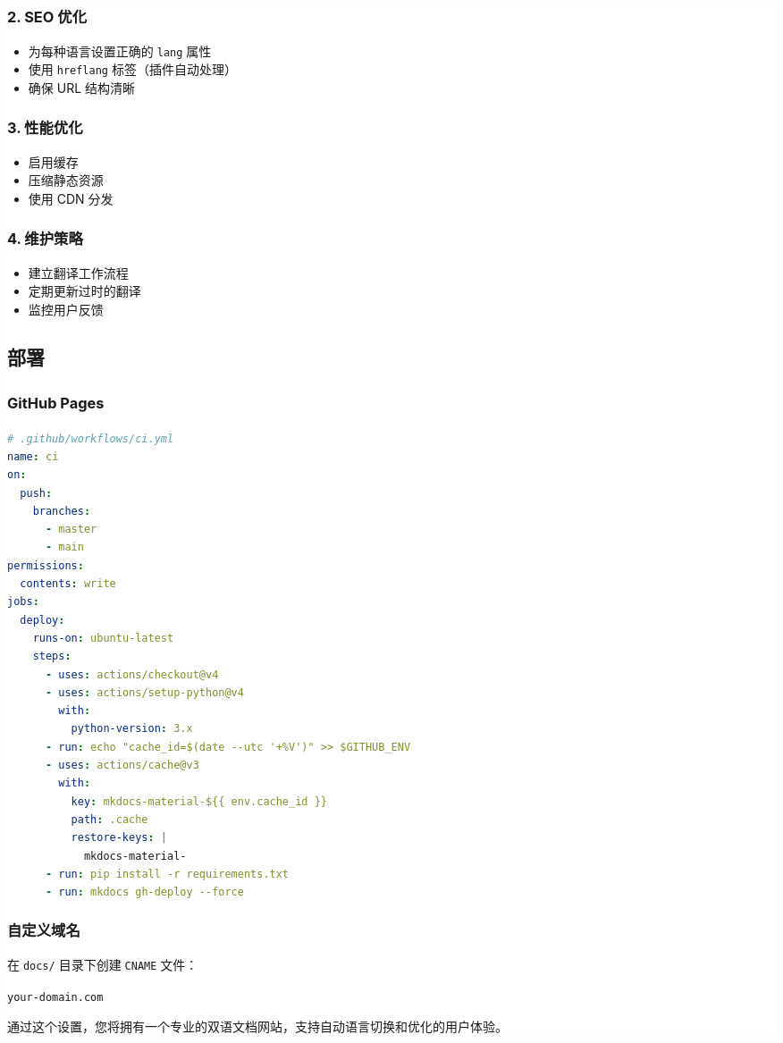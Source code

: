 ### 2. SEO 优化

- 为每种语言设置正确的 `lang` 属性
- 使用 `hreflang` 标签（插件自动处理）
- 确保 URL 结构清晰

### 3. 性能优化

- 启用缓存
- 压缩静态资源
- 使用 CDN 分发

### 4. 维护策略

- 建立翻译工作流程
- 定期更新过时的翻译
- 监控用户反馈

## 部署

### GitHub Pages

```yaml
# .github/workflows/ci.yml
name: ci
on:
  push:
    branches:
      - master
      - main
permissions:
  contents: write
jobs:
  deploy:
    runs-on: ubuntu-latest
    steps:
      - uses: actions/checkout@v4
      - uses: actions/setup-python@v4
        with:
          python-version: 3.x
      - run: echo "cache_id=$(date --utc '+%V')" >> $GITHUB_ENV
      - uses: actions/cache@v3
        with:
          key: mkdocs-material-${{ env.cache_id }}
          path: .cache
          restore-keys: |
            mkdocs-material-
      - run: pip install -r requirements.txt
      - run: mkdocs gh-deploy --force
```

### 自定义域名

在 `docs/` 目录下创建 `CNAME` 文件：

```
your-domain.com
```

通过这个设置，您将拥有一个专业的双语文档网站，支持自动语言切换和优化的用户体验。
